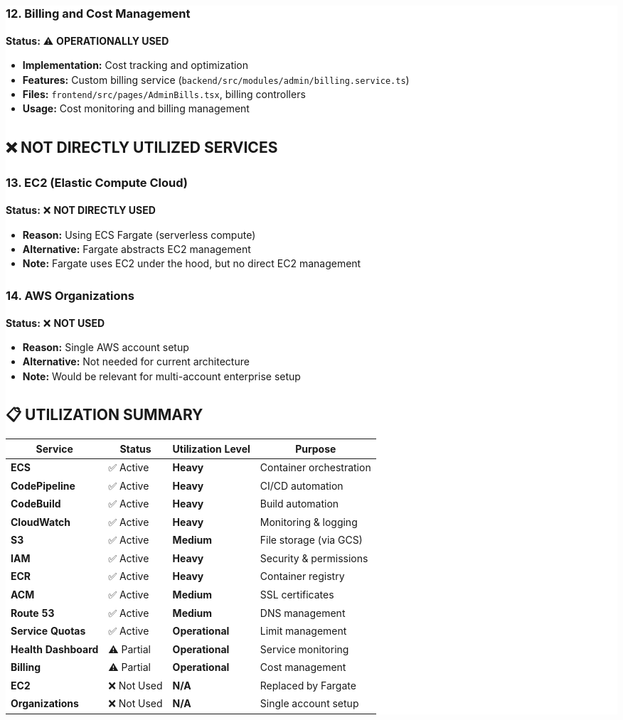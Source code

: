 ### **12. Billing and Cost Management**
**Status:** ⚠️ **OPERATIONALLY USED**
- **Implementation:** Cost tracking and optimization
- **Features:** Custom billing service (`backend/src/modules/admin/billing.service.ts`)
- **Files:** `frontend/src/pages/AdminBills.tsx`, billing controllers
- **Usage:** Cost monitoring and billing management

## ❌ **NOT DIRECTLY UTILIZED SERVICES**

### **13. EC2 (Elastic Compute Cloud)**
**Status:** ❌ **NOT DIRECTLY USED**
- **Reason:** Using ECS Fargate (serverless compute)
- **Alternative:** Fargate abstracts EC2 management
- **Note:** Fargate uses EC2 under the hood, but no direct EC2 management

### **14. AWS Organizations**
**Status:** ❌ **NOT USED**
- **Reason:** Single AWS account setup
- **Alternative:** Not needed for current architecture
- **Note:** Would be relevant for multi-account enterprise setup

## 📋 **UTILIZATION SUMMARY**

| Service | Status | Utilization Level | Purpose |
|---------|--------|------------------|---------|
| **ECS** | ✅ Active | **Heavy** | Container orchestration |
| **CodePipeline** | ✅ Active | **Heavy** | CI/CD automation |
| **CodeBuild** | ✅ Active | **Heavy** | Build automation |
| **CloudWatch** | ✅ Active | **Heavy** | Monitoring & logging |
| **S3** | ✅ Active | **Medium** | File storage (via GCS) |
| **IAM** | ✅ Active | **Heavy** | Security & permissions |
| **ECR** | ✅ Active | **Heavy** | Container registry |
| **ACM** | ✅ Active | **Medium** | SSL certificates |
| **Route 53** | ✅ Active | **Medium** | DNS management |
| **Service Quotas** | ✅ Active | **Operational** | Limit management |
| **Health Dashboard** | ⚠️ Partial | **Operational** | Service monitoring |
| **Billing** | ⚠️ Partial | **Operational** | Cost management |
| **EC2** | ❌ Not Used | **N/A** | Replaced by Fargate |
| **Organizations** | ❌ Not Used | **N/A** | Single account setup |
